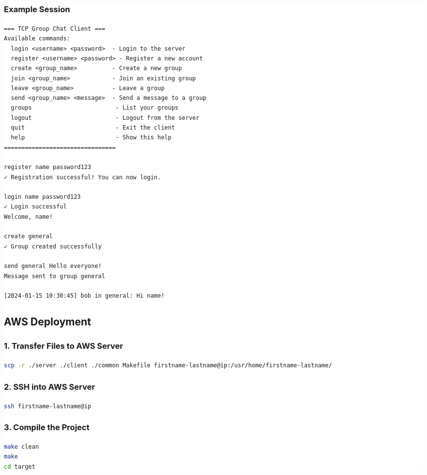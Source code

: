 ### Example Session

```
=== TCP Group Chat Client ===
Available commands:
  login <username> <password>  - Login to the server
  register <username> <password> - Register a new account
  create <group_name>          - Create a new group
  join <group_name>            - Join an existing group
  leave <group_name>           - Leave a group
  send <group_name> <message>  - Send a message to a group
  groups                        - List your groups
  logout                        - Logout from the server
  quit                          - Exit the client
  help                          - Show this help
================================

register name password123
✓ Registration successful! You can now login.

login name password123
✓ Login successful
Welcome, name!

create general
✓ Group created successfully

send general Hello everyone!
Message sent to group general

[2024-01-15 10:30:45] bob in general: Hi name!
```

## AWS Deployment

### 1. Transfer Files to AWS Server

```bash
scp -r ./server ./client ./common Makefile firstname-lastname@ip:/usr/home/firstname-lastname/
```

### 2. SSH into AWS Server

```bash
ssh firstname-lastname@ip
```

### 3. Compile the Project

```bash
make clean
make
cd target
```
